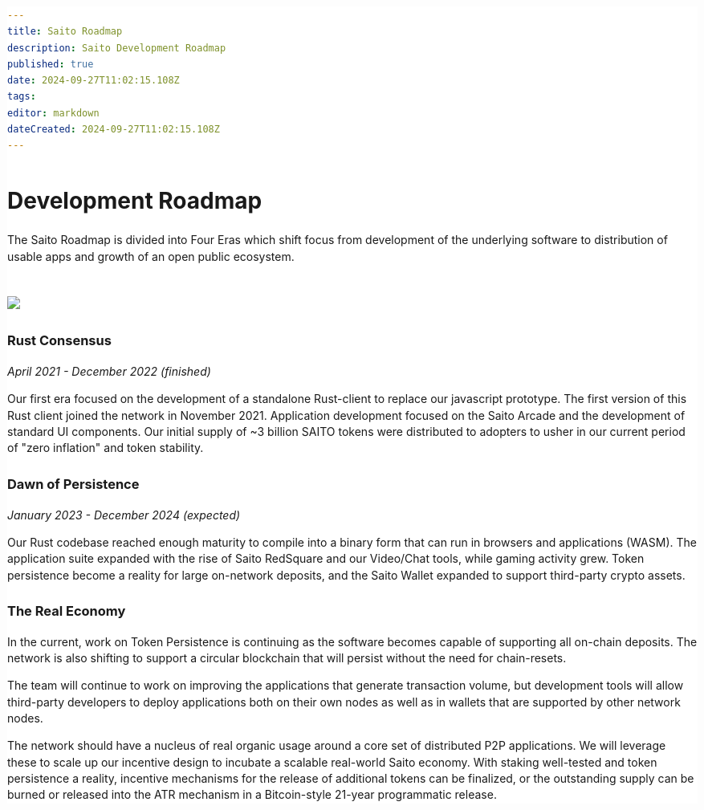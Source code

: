 ```yaml
---
title: Saito Roadmap
description: Saito Development Roadmap
published: true
date: 2024-09-27T11:02:15.108Z
tags: 
editor: markdown
dateCreated: 2024-09-27T11:02:15.108Z
---
```


# Development Roadmap

The Saito Roadmap is divided into Four Eras which shift focus from development of the underlying software to distribution of usable apps and growth of an open public ecosystem.

<img style="width:100%; max-width: 900px; margin: 25px 0 0;" src="https://saito.tech/wp-content/uploads/2022/04/img_62556f349adbd.png">

### Rust Consensus

*April 2021 - December 2022 (finished)*

Our first era focused on the development of a standalone Rust-client to replace our javascript prototype. The first version of this Rust client joined the network in November 2021. Application development focused on the Saito Arcade and the development of standard UI components. Our initial supply of ~3 billion SAITO tokens were distributed to adopters to usher in our current period of "zero inflation" and token stability.

### Dawn of Persistence

*January 2023 - December 2024 (expected)*

Our Rust codebase reached enough maturity to compile into a binary form that can run in browsers and applications (WASM). The application suite expanded with the rise of Saito RedSquare and our Video/Chat tools, while gaming activity grew. Token persistence become a reality for large on-network deposits, and the Saito Wallet expanded to support third-party crypto assets.

### The Real Economy

In the current, work on Token Persistence is continuing as the software becomes capable of supporting all on-chain deposits. The network is also shifting to support a circular blockchain that will persist without the need for chain-resets.

The team will continue to work on improving the applications that generate transaction volume, but development tools will allow third-party developers to deploy applications both on their own nodes as well as in wallets that are supported by other network nodes.

The network should have a nucleus of real organic usage around a core set of distributed P2P applications. We will leverage these to scale up our incentive design to incubate a scalable real-world Saito economy. With staking well-tested and token persistence a reality, incentive mechanisms for the release of additional tokens can be finalized, or the outstanding supply can be burned or released into the ATR mechanism in a Bitcoin-style 21-year programmatic release.
